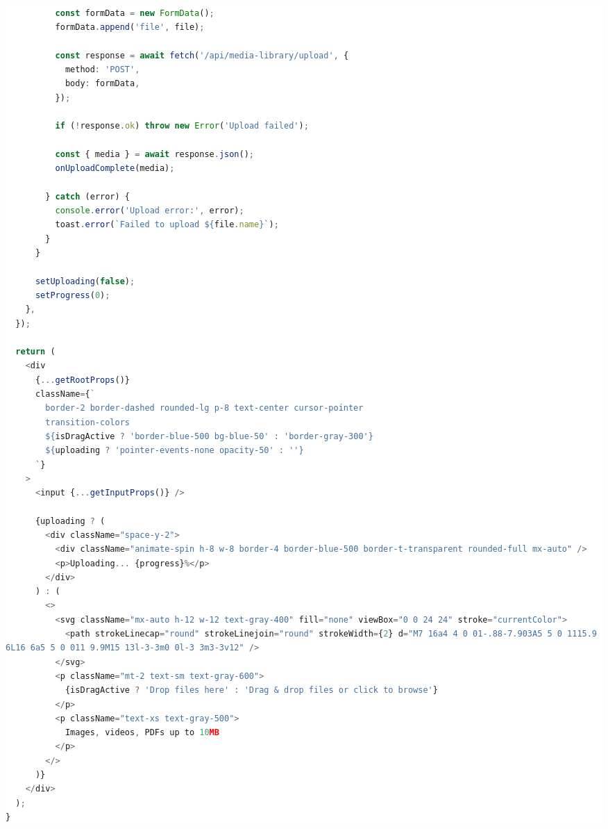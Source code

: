 ```typescript
          const formData = new FormData();
          formData.append('file', file);
          
          const response = await fetch('/api/media-library/upload', {
            method: 'POST',
            body: formData,
          });
          
          if (!response.ok) throw new Error('Upload failed');
          
          const { media } = await response.json();
          onUploadComplete(media);
          
        } catch (error) {
          console.error('Upload error:', error);
          toast.error(`Failed to upload ${file.name}`);
        }
      }
      
      setUploading(false);
      setProgress(0);
    },
  });

  return (
    <div
      {...getRootProps()}
      className={`
        border-2 border-dashed rounded-lg p-8 text-center cursor-pointer
        transition-colors
        ${isDragActive ? 'border-blue-500 bg-blue-50' : 'border-gray-300'}
        ${uploading ? 'pointer-events-none opacity-50' : ''}
      `}
    >
      <input {...getInputProps()} />
      
      {uploading ? (
        <div className="space-y-2">
          <div className="animate-spin h-8 w-8 border-4 border-blue-500 border-t-transparent rounded-full mx-auto" />
          <p>Uploading... {progress}%</p>
        </div>
      ) : (
        <>
          <svg className="mx-auto h-12 w-12 text-gray-400" fill="none" viewBox="0 0 24 24" stroke="currentColor">
            <path strokeLinecap="round" strokeLinejoin="round" strokeWidth={2} d="M7 16a4 4 0 01-.88-7.903A5 5 0 1115.9 6L16 6a5 5 0 011 9.9M15 13l-3-3m0 0l-3 3m3-3v12" />
          </svg>
          <p className="mt-2 text-sm text-gray-600">
            {isDragActive ? 'Drop files here' : 'Drag & drop files or click to browse'}
          </p>
          <p className="text-xs text-gray-500">
            Images, videos, PDFs up to 10MB
          </p>
        </>
      )}
    </div>
  );
}
```
